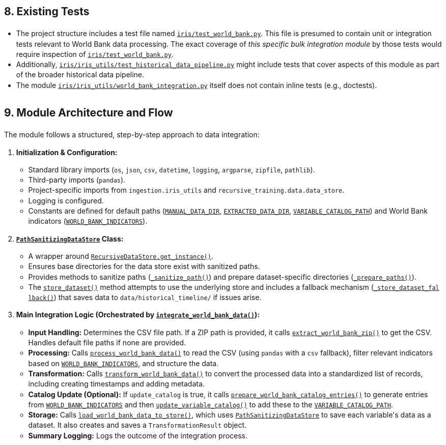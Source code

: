 ## 8. Existing Tests

*   The project structure includes a test file named [`iris/test_world_bank.py`](iris/test_world_bank.py). This file is presumed to contain unit or integration tests relevant to World Bank data processing. The exact coverage of *this specific bulk integration module* by those tests would require inspection of [`iris/test_world_bank.py`](iris/test_world_bank.py).
*   Additionally, [`iris/iris_utils/test_historical_data_pipeline.py`](iris/iris_utils/test_historical_data_pipeline.py) might include tests that cover aspects of this module as part of the broader historical data pipeline.
*   The module [`iris/iris_utils/world_bank_integration.py`](iris/iris_utils/world_bank_integration.py) itself does not contain inline tests (e.g., doctests).

## 9. Module Architecture and Flow

The module follows a structured, step-by-step approach to data integration:

1.  **Initialization & Configuration:**
    *   Standard library imports (`os`, `json`, `csv`, `datetime`, `logging`, `argparse`, `zipfile`, `pathlib`).
    *   Third-party imports (`pandas`).
    *   Project-specific imports from `ingestion.iris_utils` and `recursive_training.data.data_store`.
    *   Logging is configured.
    *   Constants are defined for default paths ([`MANUAL_DATA_DIR`](iris/iris_utils/world_bank_integration.py:170), [`EXTRACTED_DATA_DIR`](iris/iris_utils/world_bank_integration.py:171), [`VARIABLE_CATALOG_PATH`](iris/iris_utils/world_bank_integration.py:173)) and World Bank indicators ([`WORLD_BANK_INDICATORS`](iris/iris_utils/world_bank_integration.py:176)).

2.  **[`PathSanitizingDataStore`](iris/iris_utils/world_bank_integration.py:67) Class:**
    *   A wrapper around [`RecursiveDataStore.get_instance()`](recursive_training/data/data_store.py).
    *   Ensures base directories for the data store exist with sanitized paths.
    *   Provides methods to sanitize paths ([`_sanitize_path()`](iris/iris_utils/world_bank_integration.py:91)) and prepare dataset-specific directories ([`_prepare_paths()`](iris/iris_utils/world_bank_integration.py:97)).
    *   The [`store_dataset()`](iris/iris_utils/world_bank_integration.py:105) method attempts to use the underlying store and includes a fallback mechanism ([`_store_dataset_fallback()`](iris/iris_utils/world_bank_integration.py:124)) that saves data to `data/historical_timeline/` if issues arise.

3.  **Main Integration Logic (Orchestrated by [`integrate_world_bank_data()`](iris/iris_utils/world_bank_integration.py:652)):**
    *   **Input Handling:** Determines the CSV file path. If a ZIP path is provided, it calls [`extract_world_bank_zip()`](iris/iris_utils/world_bank_integration.py:264) to get the CSV. Handles default file paths if none are provided.
    *   **Processing:** Calls [`process_world_bank_data()`](iris/iris_utils/world_bank_integration.py:305) to read the CSV (using `pandas` with a `csv` fallback), filter relevant indicators based on [`WORLD_BANK_INDICATORS`](iris/iris_utils/world_bank_integration.py:176), and structure the data.
    *   **Transformation:** Calls [`transform_world_bank_data()`](iris/iris_utils/world_bank_integration.py:382) to convert the processed data into a standardized list of records, including creating timestamps and adding metadata.
    *   **Catalog Update (Optional):** If `update_catalog` is true, it calls [`prepare_world_bank_catalog_entries()`](iris/iris_utils/world_bank_integration.py:484) to generate entries from [`WORLD_BANK_INDICATORS`](iris/iris_utils/world_bank_integration.py:176) and then [`update_variable_catalog()`](iris/iris_utils/world_bank_integration.py:448) to add these to the [`VARIABLE_CATALOG_PATH`](iris/iris_utils/world_bank_integration.py:173).
    *   **Storage:** Calls [`load_world_bank_data_to_store()`](iris/iris_utils/world_bank_integration.py:513), which uses [`PathSanitizingDataStore`](iris/iris_utils/world_bank_integration.py:67) to save each variable's data as a dataset. It also creates and saves a `TransformationResult` object.
    *   **Summary Logging:** Logs the outcome of the integration process.
